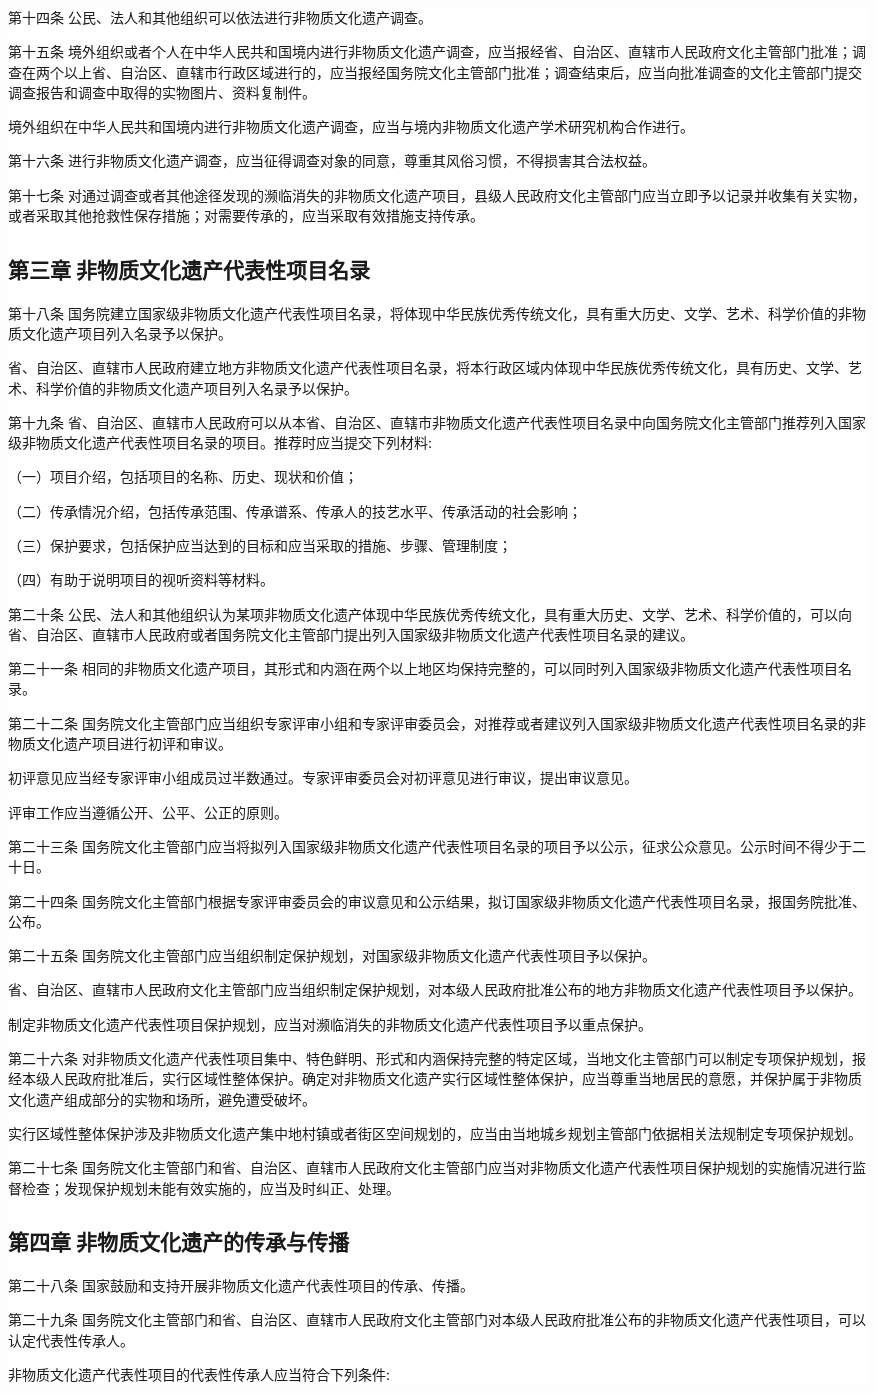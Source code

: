 第十四条 公民、法人和其他组织可以依法进行非物质文化遗产调查。

第十五条 境外组织或者个人在中华人民共和国境内进行非物质文化遗产调查，应当报经省、自治区、直辖市人民政府文化主管部门批准；调查在两个以上省、自治区、直辖市行政区域进行的，应当报经国务院文化主管部门批准；调查结束后，应当向批准调查的文化主管部门提交调查报告和调查中取得的实物图片、资料复制件。

境外组织在中华人民共和国境内进行非物质文化遗产调查，应当与境内非物质文化遗产学术研究机构合作进行。

第十六条 进行非物质文化遗产调查，应当征得调查对象的同意，尊重其风俗习惯，不得损害其合法权益。

第十七条 对通过调查或者其他途径发现的濒临消失的非物质文化遗产项目，县级人民政府文化主管部门应当立即予以记录并收集有关实物，或者采取其他抢救性保存措施；对需要传承的，应当采取有效措施支持传承。

## 第三章 非物质文化遗产代表性项目名录

第十八条 国务院建立国家级非物质文化遗产代表性项目名录，将体现中华民族优秀传统文化，具有重大历史、文学、艺术、科学价值的非物质文化遗产项目列入名录予以保护。

省、自治区、直辖市人民政府建立地方非物质文化遗产代表性项目名录，将本行政区域内体现中华民族优秀传统文化，具有历史、文学、艺术、科学价值的非物质文化遗产项目列入名录予以保护。

第十九条 省、自治区、直辖市人民政府可以从本省、自治区、直辖市非物质文化遗产代表性项目名录中向国务院文化主管部门推荐列入国家级非物质文化遗产代表性项目名录的项目。推荐时应当提交下列材料:

（一）项目介绍，包括项目的名称、历史、现状和价值；

（二）传承情况介绍，包括传承范围、传承谱系、传承人的技艺水平、传承活动的社会影响；

（三）保护要求，包括保护应当达到的目标和应当采取的措施、步骤、管理制度；

（四）有助于说明项目的视听资料等材料。

第二十条 公民、法人和其他组织认为某项非物质文化遗产体现中华民族优秀传统文化，具有重大历史、文学、艺术、科学价值的，可以向省、自治区、直辖市人民政府或者国务院文化主管部门提出列入国家级非物质文化遗产代表性项目名录的建议。

第二十一条 相同的非物质文化遗产项目，其形式和内涵在两个以上地区均保持完整的，可以同时列入国家级非物质文化遗产代表性项目名录。

第二十二条 国务院文化主管部门应当组织专家评审小组和专家评审委员会，对推荐或者建议列入国家级非物质文化遗产代表性项目名录的非物质文化遗产项目进行初评和审议。

初评意见应当经专家评审小组成员过半数通过。专家评审委员会对初评意见进行审议，提出审议意见。

评审工作应当遵循公开、公平、公正的原则。

第二十三条 国务院文化主管部门应当将拟列入国家级非物质文化遗产代表性项目名录的项目予以公示，征求公众意见。公示时间不得少于二十日。

第二十四条 国务院文化主管部门根据专家评审委员会的审议意见和公示结果，拟订国家级非物质文化遗产代表性项目名录，报国务院批准、公布。

第二十五条 国务院文化主管部门应当组织制定保护规划，对国家级非物质文化遗产代表性项目予以保护。

省、自治区、直辖市人民政府文化主管部门应当组织制定保护规划，对本级人民政府批准公布的地方非物质文化遗产代表性项目予以保护。

制定非物质文化遗产代表性项目保护规划，应当对濒临消失的非物质文化遗产代表性项目予以重点保护。

第二十六条 对非物质文化遗产代表性项目集中、特色鲜明、形式和内涵保持完整的特定区域，当地文化主管部门可以制定专项保护规划，报经本级人民政府批准后，实行区域性整体保护。确定对非物质文化遗产实行区域性整体保护，应当尊重当地居民的意愿，并保护属于非物质文化遗产组成部分的实物和场所，避免遭受破坏。

实行区域性整体保护涉及非物质文化遗产集中地村镇或者街区空间规划的，应当由当地城乡规划主管部门依据相关法规制定专项保护规划。

第二十七条 国务院文化主管部门和省、自治区、直辖市人民政府文化主管部门应当对非物质文化遗产代表性项目保护规划的实施情况进行监督检查；发现保护规划未能有效实施的，应当及时纠正、处理。

## 第四章 非物质文化遗产的传承与传播

第二十八条 国家鼓励和支持开展非物质文化遗产代表性项目的传承、传播。

第二十九条 国务院文化主管部门和省、自治区、直辖市人民政府文化主管部门对本级人民政府批准公布的非物质文化遗产代表性项目，可以认定代表性传承人。

非物质文化遗产代表性项目的代表性传承人应当符合下列条件:
